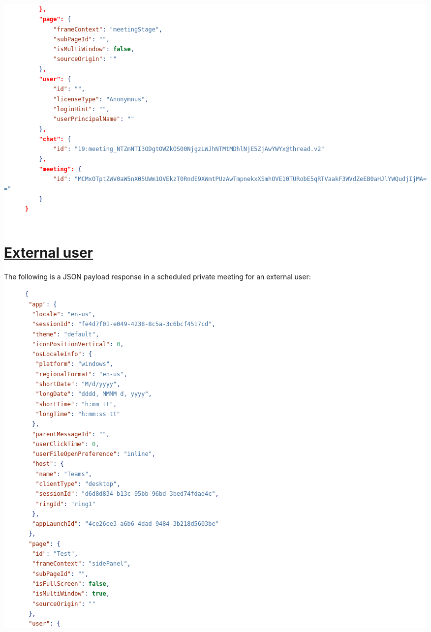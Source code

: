   ```json
            },
            "page": {
                "frameContext": "meetingStage",
                "subPageId": "",
                "isMultiWindow": false,
                "sourceOrigin": ""
            },
            "user": {
                "id": "",
                "licenseType": "Anonymous",
                "loginHint": "",
                "userPrincipalName": ""
            },
            "chat": {
                "id": "19:meeting_NTZmNTI3ODgtOWZkOS00NjgzLWJhNTMtMDhlNjE5ZjAwYWYx@thread.v2"
            },
            "meeting": {
                "id": "MCMxOTptZWV0aW5nX05UWm1OVEkzT0RndE9XWmtPUzAwTmpnekxXSmhOVE10TURobE5qRTVaakF3WVdZeEB0aHJlYWQudjIjMA=="
            }
        }
        
   ```

# [External user](#tab/external-user)

  The following is a JSON payload response in a scheduled private meeting for an external user:

  ```json
        {
         "app": {
          "locale": "en-us",
          "sessionId": "fe4d7f01-e049-4238-8c5a-3c6bcf4517cd",
          "theme": "default",
          "iconPositionVertical": 0,
          "osLocaleInfo": {
           "platform": "windows",
           "regionalFormat": "en-us",
           "shortDate": "M/d/yyyy",
           "longDate": "dddd, MMMM d, yyyy",
           "shortTime": "h:mm tt",
           "longTime": "h:mm:ss tt"
          },
          "parentMessageId": "",
          "userClickTime": 0,
          "userFileOpenPreference": "inline",
          "host": {
           "name": "Teams",
           "clientType": "desktop",
           "sessionId": "d6d8d834-b13c-95bb-96bd-3bed74fdad4c",
           "ringId": "ring1"
          },
          "appLaunchId": "4ce26ee3-a6b6-4dad-9484-3b218d5603be"
         },
         "page": {
          "id": "Test",
          "frameContext": "sidePanel",
          "subPageId": "",
          "isFullScreen": false,
          "isMultiWindow": true,
          "sourceOrigin": ""
         },
         "user": {
  ```